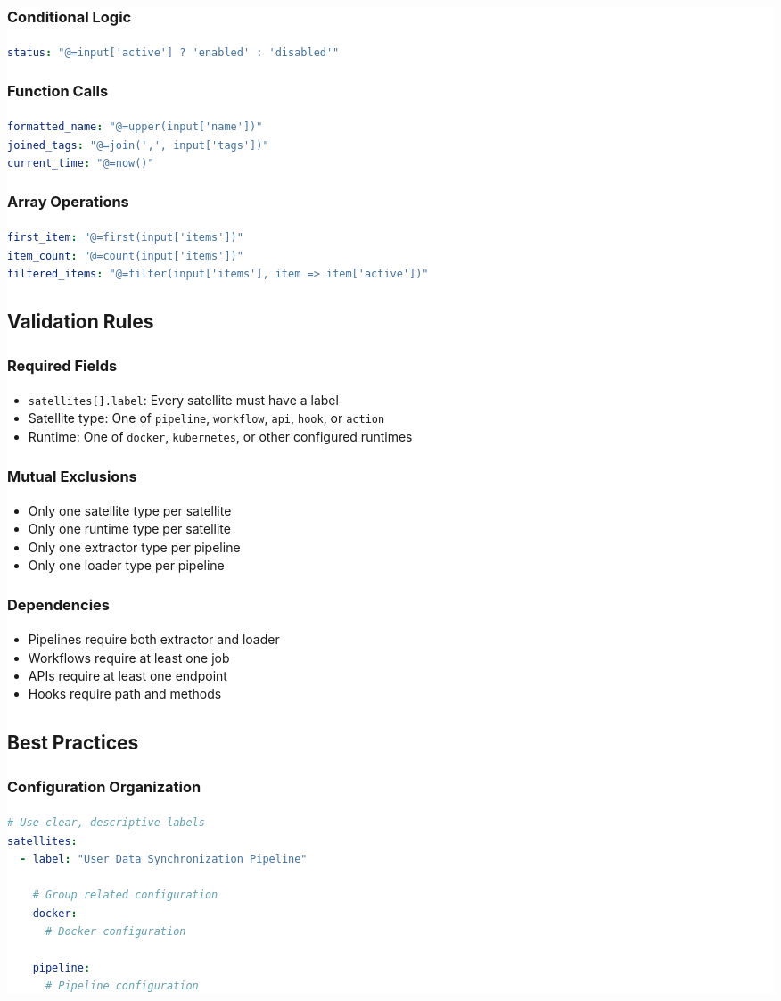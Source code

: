 ### Conditional Logic
```yaml
status: "@=input['active'] ? 'enabled' : 'disabled'"
```

### Function Calls
```yaml
formatted_name: "@=upper(input['name'])"
joined_tags: "@=join(',', input['tags'])"
current_time: "@=now()"
```

### Array Operations
```yaml
first_item: "@=first(input['items'])"
item_count: "@=count(input['items'])"
filtered_items: "@=filter(input['items'], item => item['active'])"
```

## Validation Rules

### Required Fields
- `satellites[].label`: Every satellite must have a label
- Satellite type: One of `pipeline`, `workflow`, `api`, `hook`, or `action`
- Runtime: One of `docker`, `kubernetes`, or other configured runtimes

### Mutual Exclusions
- Only one satellite type per satellite
- Only one runtime type per satellite
- Only one extractor type per pipeline
- Only one loader type per pipeline

### Dependencies
- Pipelines require both extractor and loader
- Workflows require at least one job
- APIs require at least one endpoint
- Hooks require path and methods

## Best Practices

### Configuration Organization
```yaml
# Use clear, descriptive labels
satellites:
  - label: "User Data Synchronization Pipeline"
    
    # Group related configuration
    docker:
      # Docker configuration
    
    pipeline:
      # Pipeline configuration
```
